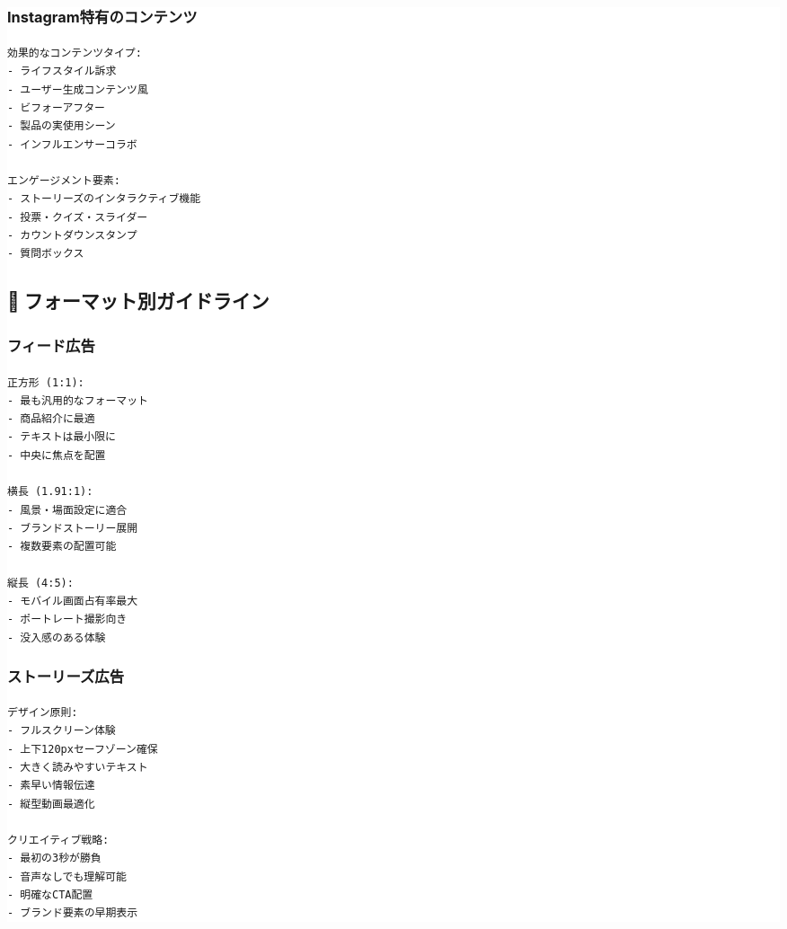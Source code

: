 ### Instagram特有のコンテンツ
```
効果的なコンテンツタイプ:
- ライフスタイル訴求
- ユーザー生成コンテンツ風
- ビフォーアフター
- 製品の実使用シーン
- インフルエンサーコラボ

エンゲージメント要素:
- ストーリーズのインタラクティブ機能
- 投票・クイズ・スライダー
- カウントダウンスタンプ
- 質問ボックス
```

## 📱 フォーマット別ガイドライン

### フィード広告
```
正方形 (1:1):
- 最も汎用的なフォーマット
- 商品紹介に最適
- テキストは最小限に
- 中央に焦点を配置

横長 (1.91:1):
- 風景・場面設定に適合
- ブランドストーリー展開
- 複数要素の配置可能

縦長 (4:5):
- モバイル画面占有率最大
- ポートレート撮影向き
- 没入感のある体験
```

### ストーリーズ広告
```
デザイン原則:
- フルスクリーン体験
- 上下120pxセーフゾーン確保
- 大きく読みやすいテキスト
- 素早い情報伝達
- 縦型動画最適化

クリエイティブ戦略:
- 最初の3秒が勝負
- 音声なしでも理解可能
- 明確なCTA配置
- ブランド要素の早期表示
```
